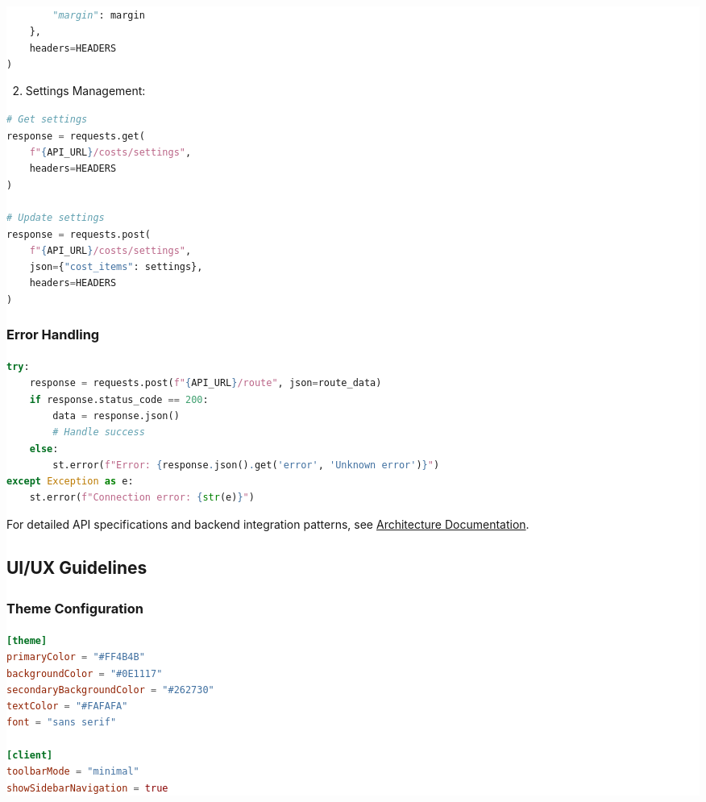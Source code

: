 ```python
        "margin": margin
    },
    headers=HEADERS
)
```

2. Settings Management:
```python
# Get settings
response = requests.get(
    f"{API_URL}/costs/settings",
    headers=HEADERS
)

# Update settings
response = requests.post(
    f"{API_URL}/costs/settings",
    json={"cost_items": settings},
    headers=HEADERS
)
```

### Error Handling
```python
try:
    response = requests.post(f"{API_URL}/route", json=route_data)
    if response.status_code == 200:
        data = response.json()
        # Handle success
    else:
        st.error(f"Error: {response.json().get('error', 'Unknown error')}")
except Exception as e:
    st.error(f"Connection error: {str(e)}")
```

For detailed API specifications and backend integration patterns, see [Architecture Documentation](../docs/ARCHITECTURE.md#api-layer-flask-restful).

## UI/UX Guidelines

### Theme Configuration
```toml
[theme]
primaryColor = "#FF4B4B"
backgroundColor = "#0E1117"
secondaryBackgroundColor = "#262730"
textColor = "#FAFAFA"
font = "sans serif"

[client]
toolbarMode = "minimal"
showSidebarNavigation = true
```
